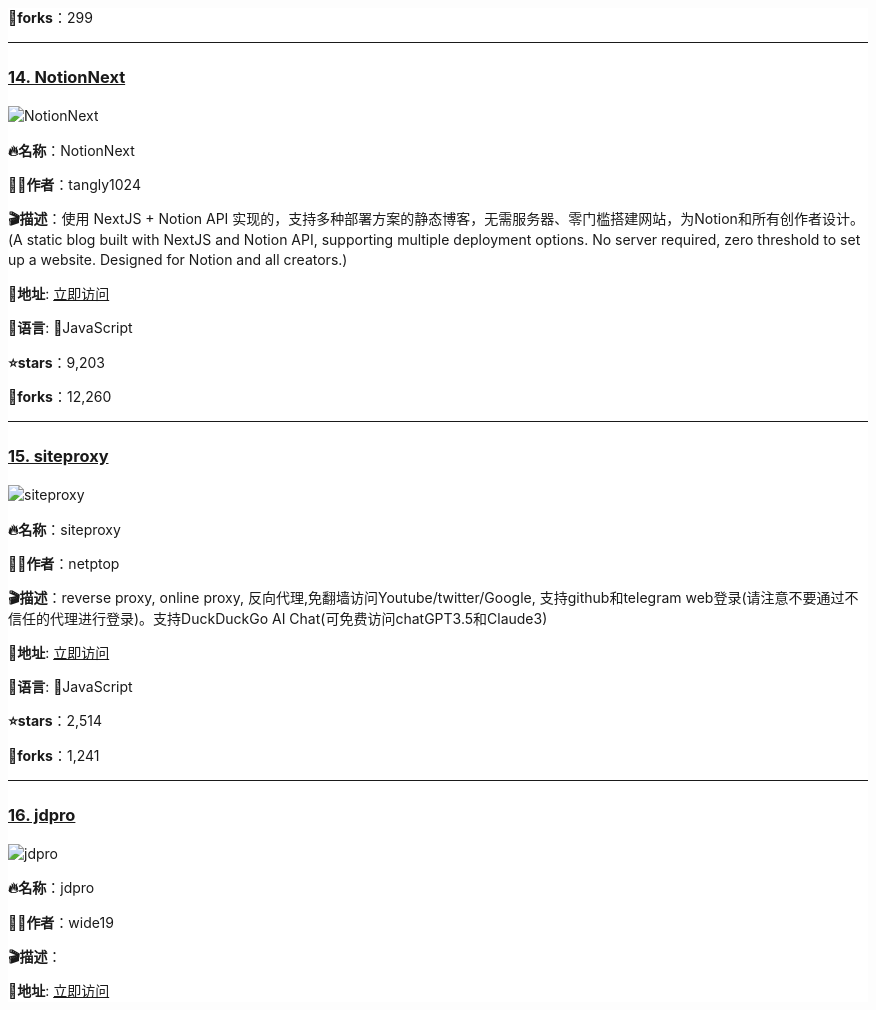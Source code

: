 **📍forks**：299 

--- 

### [14. NotionNext](https://github.com//tangly1024/NotionNext) 

![NotionNext](https://s0.wp.com/mshots/v1/https://github.com//tangly1024/NotionNext?w=600&h=450) 

**🔥名称**：NotionNext 

**🧑‍💻作者**：tangly1024 

**🎬描述**：使用 NextJS + Notion API 实现的，支持多种部署方案的静态博客，无需服务器、零门槛搭建网站，为Notion和所有创作者设计。 (A static blog built with NextJS and Notion API, supporting multiple deployment options. No server required, zero threshold to set up a website. Designed for Notion and all creators.) 

**🔗地址**: [立即访问](https://github.com//tangly1024/NotionNext) 

**👀语言**: 🔺JavaScript 

**⭐stars**：9,203 

**📍forks**：12,260 

--- 

### [15. siteproxy](https://github.com//netptop/siteproxy) 

![siteproxy](https://s0.wp.com/mshots/v1/https://github.com//netptop/siteproxy?w=600&h=450) 

**🔥名称**：siteproxy 

**🧑‍💻作者**：netptop 

**🎬描述**：reverse proxy, online proxy, 反向代理,免翻墙访问Youtube/twitter/Google, 支持github和telegram web登录(请注意不要通过不信任的代理进行登录)。支持DuckDuckGo AI Chat(可免费访问chatGPT3.5和Claude3) 

**🔗地址**: [立即访问](https://github.com//netptop/siteproxy) 

**👀语言**: 🔺JavaScript 

**⭐stars**：2,514 

**📍forks**：1,241 

--- 

### [16. jdpro](https://github.com//6dylan6/jdpro) 

![jdpro](https://s0.wp.com/mshots/v1/https://github.com//6dylan6/jdpro?w=600&h=450) 

**🔥名称**：jdpro 

**🧑‍💻作者**：wide19 

**🎬描述**： 

**🔗地址**: [立即访问](https://github.com//6dylan6/jdpro) 
